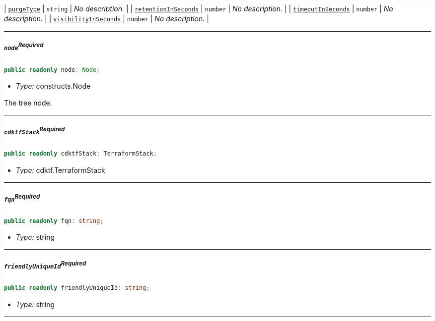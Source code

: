 | <code><a href="#rhizo-co-terraform-provider-oci.queueQueue.QueueQueue.property.purgeType">purgeType</a></code> | <code>string</code> | *No description.* |
| <code><a href="#rhizo-co-terraform-provider-oci.queueQueue.QueueQueue.property.retentionInSeconds">retentionInSeconds</a></code> | <code>number</code> | *No description.* |
| <code><a href="#rhizo-co-terraform-provider-oci.queueQueue.QueueQueue.property.timeoutInSeconds">timeoutInSeconds</a></code> | <code>number</code> | *No description.* |
| <code><a href="#rhizo-co-terraform-provider-oci.queueQueue.QueueQueue.property.visibilityInSeconds">visibilityInSeconds</a></code> | <code>number</code> | *No description.* |

---

##### `node`<sup>Required</sup> <a name="node" id="rhizo-co-terraform-provider-oci.queueQueue.QueueQueue.property.node"></a>

```typescript
public readonly node: Node;
```

- *Type:* constructs.Node

The tree node.

---

##### `cdktfStack`<sup>Required</sup> <a name="cdktfStack" id="rhizo-co-terraform-provider-oci.queueQueue.QueueQueue.property.cdktfStack"></a>

```typescript
public readonly cdktfStack: TerraformStack;
```

- *Type:* cdktf.TerraformStack

---

##### `fqn`<sup>Required</sup> <a name="fqn" id="rhizo-co-terraform-provider-oci.queueQueue.QueueQueue.property.fqn"></a>

```typescript
public readonly fqn: string;
```

- *Type:* string

---

##### `friendlyUniqueId`<sup>Required</sup> <a name="friendlyUniqueId" id="rhizo-co-terraform-provider-oci.queueQueue.QueueQueue.property.friendlyUniqueId"></a>

```typescript
public readonly friendlyUniqueId: string;
```

- *Type:* string

---
